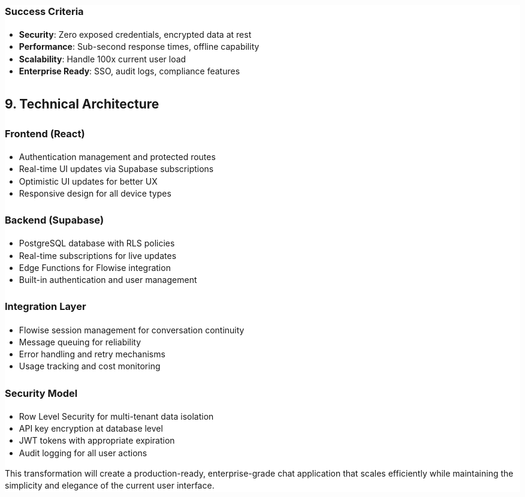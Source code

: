 ### Success Criteria
* **Security**: Zero exposed credentials, encrypted data at rest
* **Performance**: Sub-second response times, offline capability
* **Scalability**: Handle 100x current user load
* **Enterprise Ready**: SSO, audit logs, compliance features

## 9. Technical Architecture

### Frontend (React)
* Authentication management and protected routes
* Real-time UI updates via Supabase subscriptions
* Optimistic UI updates for better UX
* Responsive design for all device types

### Backend (Supabase)
* PostgreSQL database with RLS policies
* Real-time subscriptions for live updates
* Edge Functions for Flowise integration
* Built-in authentication and user management

### Integration Layer
* Flowise session management for conversation continuity
* Message queuing for reliability
* Error handling and retry mechanisms
* Usage tracking and cost monitoring

### Security Model
* Row Level Security for multi-tenant data isolation
* API key encryption at database level
* JWT tokens with appropriate expiration
* Audit logging for all user actions

This transformation will create a production-ready, enterprise-grade chat application that scales efficiently while maintaining the simplicity and elegance of the current user interface.
